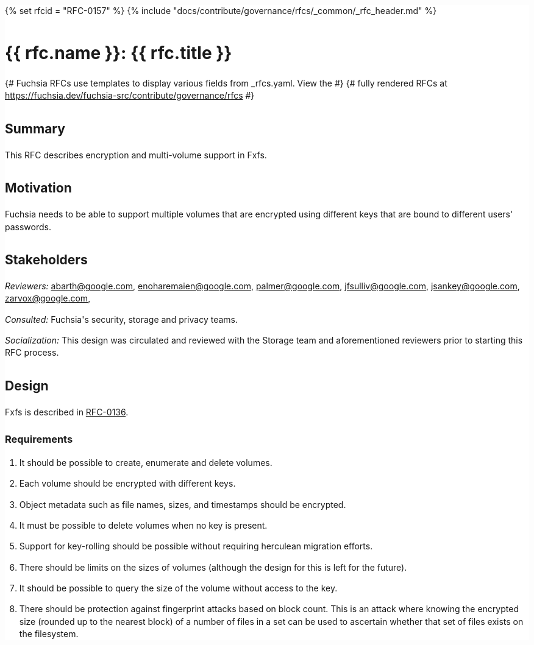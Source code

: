 
{% set rfcid = "RFC-0157" %}
{% include "docs/contribute/governance/rfcs/_common/_rfc_header.md" %}
# {{ rfc.name }}: {{ rfc.title }}
{# Fuchsia RFCs use templates to display various fields from _rfcs.yaml. View the #}
{# fully rendered RFCs at https://fuchsia.dev/fuchsia-src/contribute/governance/rfcs #}




## Summary

This RFC describes encryption and multi-volume support in Fxfs.

## Motivation

Fuchsia needs to be able to support multiple volumes that are encrypted using
different keys that are bound to different users' passwords.

## Stakeholders

_Reviewers:_ abarth@google.com, enoharemaien@google.com, palmer@google.com,
jfsulliv@google.com, jsankey@google.com, zarvox@google.com,

_Consulted:_ Fuchsia's security, storage and privacy teams.

_Socialization:_ This design was circulated and reviewed with the Storage team
and aforementioned reviewers prior to starting this RFC process.

## Design

Fxfs is described in [RFC-0136](contribute/governance/rfcs/0136_fxfs.md).

### Requirements

1. It should be possible to create, enumerate and delete volumes.

2. Each volume should be encrypted with different keys.

3. Object metadata such as file names, sizes, and timestamps should be
   encrypted.

4. It must be possible to delete volumes when no key is present.

5. Support for key-rolling should be possible without requiring herculean
   migration efforts.

6. There should be limits on the sizes of volumes (although the design for this
   is left for the future).

7. It should be possible to query the size of the volume without access to the
   key.

8. There should be protection against fingerprint attacks based on block
   count. This is an attack where knowing the encrypted size (rounded up to the
   nearest block) of a number of files in a set can be used to ascertain whether
   that set of files exists on the filesystem.
